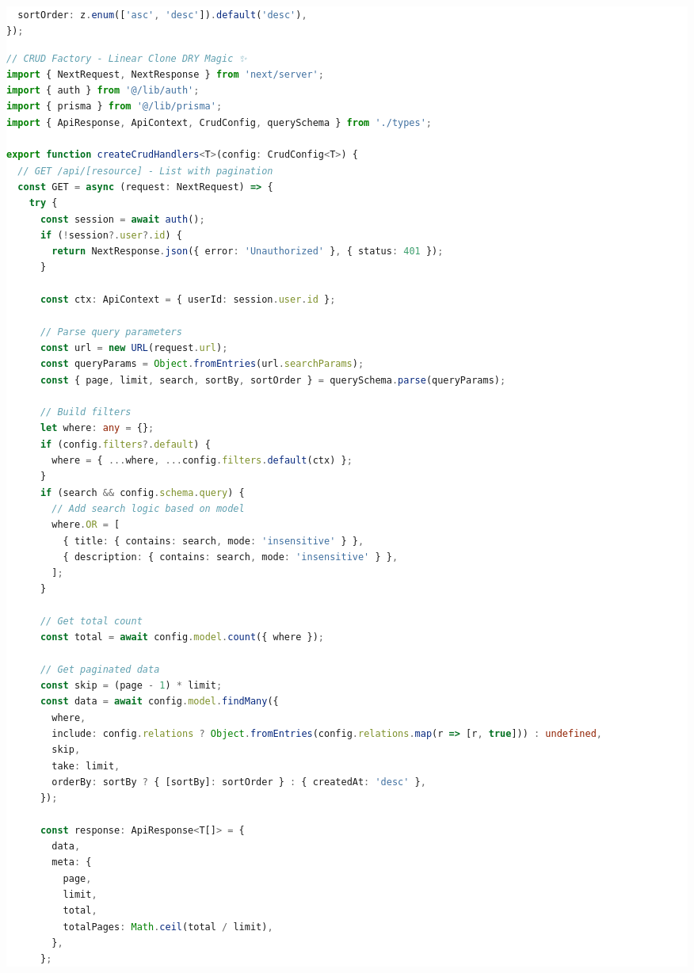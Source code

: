 ```typescript
  sortOrder: z.enum(['asc', 'desc']).default('desc'),
});
```

```typescript
// CRUD Factory - Linear Clone DRY Magic ✨
import { NextRequest, NextResponse } from 'next/server';
import { auth } from '@/lib/auth';
import { prisma } from '@/lib/prisma';
import { ApiResponse, ApiContext, CrudConfig, querySchema } from './types';

export function createCrudHandlers<T>(config: CrudConfig<T>) {
  // GET /api/[resource] - List with pagination
  const GET = async (request: NextRequest) => {
    try {
      const session = await auth();
      if (!session?.user?.id) {
        return NextResponse.json({ error: 'Unauthorized' }, { status: 401 });
      }

      const ctx: ApiContext = { userId: session.user.id };
      
      // Parse query parameters
      const url = new URL(request.url);
      const queryParams = Object.fromEntries(url.searchParams);
      const { page, limit, search, sortBy, sortOrder } = querySchema.parse(queryParams);

      // Build filters
      let where: any = {};
      if (config.filters?.default) {
        where = { ...where, ...config.filters.default(ctx) };
      }
      if (search && config.schema.query) {
        // Add search logic based on model
        where.OR = [
          { title: { contains: search, mode: 'insensitive' } },
          { description: { contains: search, mode: 'insensitive' } },
        ];
      }

      // Get total count
      const total = await config.model.count({ where });
      
      // Get paginated data
      const skip = (page - 1) * limit;
      const data = await config.model.findMany({
        where,
        include: config.relations ? Object.fromEntries(config.relations.map(r => [r, true])) : undefined,
        skip,
        take: limit,
        orderBy: sortBy ? { [sortBy]: sortOrder } : { createdAt: 'desc' },
      });

      const response: ApiResponse<T[]> = {
        data,
        meta: {
          page,
          limit,
          total,
          totalPages: Math.ceil(total / limit),
        },
      };

```